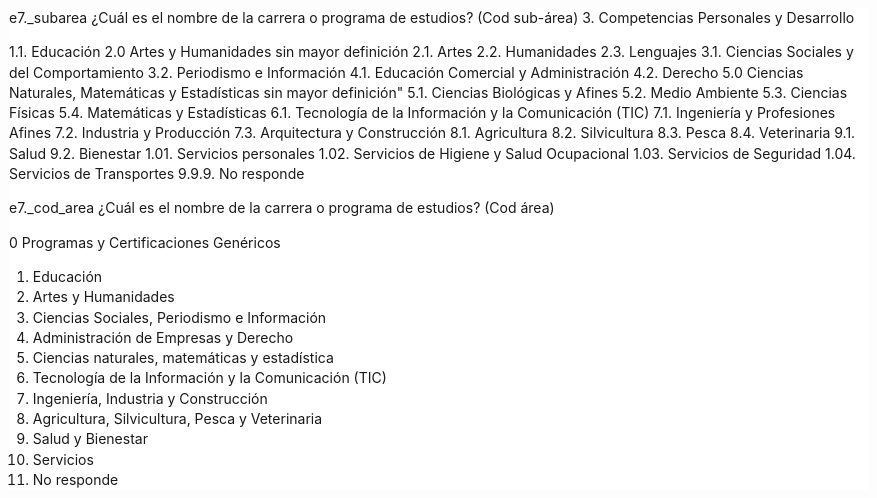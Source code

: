 


e7._subarea	 ¿Cuál es el nombre de la carrera o programa de estudios? (Cod sub-área)	3. Competencias Personales y Desarrollo


1.1. Educación
2.0 Artes y Humanidades sin mayor definición
2.1. Artes
2.2. Humanidades
2.3. Lenguajes
3.1. Ciencias Sociales y del Comportamiento
3.2. Periodismo e Información
4.1. Educación Comercial y Administración
4.2. Derecho
5.0 Ciencias Naturales, Matemáticas y Estadísticas sin
mayor definición"
5.1. Ciencias Biológicas y Afines
5.2. Medio Ambiente
5.3. Ciencias Físicas
5.4. Matemáticas y Estadísticas
6.1. Tecnología de la Información y la Comunicación (TIC)
7.1. Ingeniería y Profesiones Afines
7.2. Industria y Producción
7.3. Arquitectura y Construcción
8.1. Agricultura
8.2. Silvicultura
8.3. Pesca
8.4. Veterinaria
9.1. Salud
9.2. Bienestar
1.01. Servicios personales
1.02. Servicios de Higiene y Salud Ocupacional
1.03. Servicios de Seguridad
1.04. Servicios de Transportes
9.9.9. No responde



e7._cod_area	 ¿Cuál es el nombre de la carrera o programa de estudios? (Cod área)

0 Programas y Certificaciones Genéricos
1. Educación
2. Artes y Humanidades
3. Ciencias Sociales, Periodismo e Información
4. Administración de Empresas y Derecho
5. Ciencias naturales, matemáticas y estadística
6. Tecnología de la Información y la Comunicación (TIC)
7. Ingeniería, Industria y Construcción
8. Agricultura, Silvicultura, Pesca y Veterinaria
9. Salud y Bienestar
10. Servicios
99. No responde

